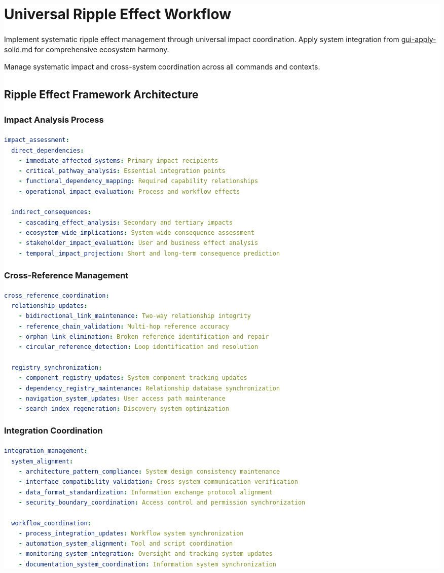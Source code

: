 # Universal Ripple Effect Workflow

Implement systematic ripple effect management through universal impact coordination. Apply system integration from [gui-apply-solid.md](../../../principles/gui-apply-solid.md) for comprehensive ecosystem harmony.

Manage systematic impact and cross-system coordination across all commands and contexts.

## Ripple Effect Framework Architecture

### Impact Analysis Process
```yaml
impact_assessment:
  direct_dependencies:
    - immediate_affected_systems: Primary impact recipients
    - critical_pathway_analysis: Essential integration points
    - functional_dependency_mapping: Required capability relationships
    - operational_impact_evaluation: Process and workflow effects
  
  indirect_consequences:
    - cascading_effect_analysis: Secondary and tertiary impacts
    - ecosystem_wide_implications: System-wide consequence assessment
    - stakeholder_impact_evaluation: User and business effect analysis
    - temporal_impact_projection: Short and long-term consequence prediction
```

### Cross-Reference Management
```yaml
cross_reference_coordination:
  relationship_updates:
    - bidirectional_link_maintenance: Two-way relationship integrity
    - reference_chain_validation: Multi-hop reference accuracy
    - orphan_link_elimination: Broken reference identification and repair
    - circular_reference_detection: Loop identification and resolution
  
  registry_synchronization:
    - component_registry_updates: System component tracking updates
    - dependency_registry_maintenance: Relationship database synchronization
    - navigation_system_updates: User access path maintenance
    - search_index_regeneration: Discovery system optimization
```

### Integration Coordination
```yaml
integration_management:
  system_alignment:
    - architecture_pattern_compliance: System design consistency maintenance
    - interface_compatibility_validation: Cross-system communication verification
    - data_format_standardization: Information exchange protocol alignment
    - security_boundary_coordination: Access control and permission synchronization
  
  workflow_coordination:
    - process_integration_updates: Workflow system synchronization
    - automation_system_alignment: Tool and script coordination
    - monitoring_system_integration: Oversight and tracking system updates
    - documentation_system_coordination: Information system synchronization
```
